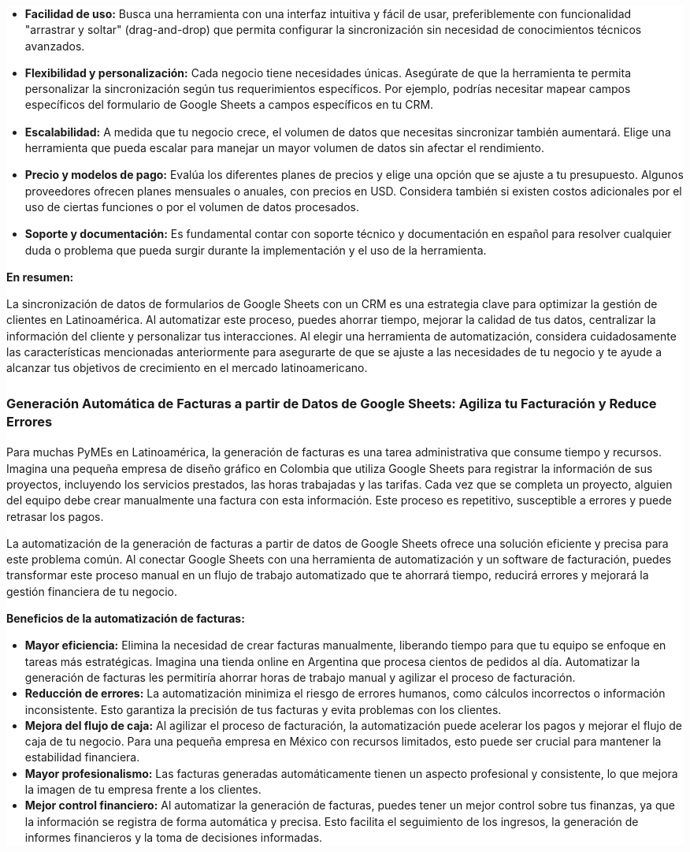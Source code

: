 * **Facilidad de uso:**  Busca una herramienta con una interfaz intuitiva y fácil de usar, preferiblemente con funcionalidad "arrastrar y soltar" (drag-and-drop) que permita configurar la sincronización sin necesidad de conocimientos técnicos avanzados.

* **Flexibilidad y personalización:**  Cada negocio tiene necesidades únicas.  Asegúrate de que la herramienta te permita personalizar la sincronización según tus requerimientos específicos.  Por ejemplo, podrías necesitar mapear campos específicos del formulario de Google Sheets a campos específicos en tu CRM.

* **Escalabilidad:**  A medida que tu negocio crece, el volumen de datos que necesitas sincronizar también aumentará.  Elige una herramienta que pueda escalar para manejar un mayor volumen de datos sin afectar el rendimiento.

* **Precio y modelos de pago:**  Evalúa los diferentes planes de precios y elige una opción que se ajuste a tu presupuesto.  Algunos proveedores ofrecen planes mensuales o anuales, con precios en USD.  Considera también si existen costos adicionales por el uso de ciertas funciones o por el volumen de datos procesados.

* **Soporte y documentación:**  Es fundamental contar con soporte técnico y documentación en español para resolver cualquier duda o problema que pueda surgir durante la implementación y el uso de la herramienta.


**En resumen:**

La sincronización de datos de formularios de Google Sheets con un CRM es una estrategia clave para optimizar la gestión de clientes en Latinoamérica.  Al automatizar este proceso, puedes ahorrar tiempo, mejorar la calidad de tus datos, centralizar la información del cliente y personalizar tus interacciones.  Al elegir una herramienta de automatización, considera cuidadosamente las características mencionadas anteriormente para asegurarte de que se ajuste a las necesidades de tu negocio y te ayude a alcanzar tus objetivos de crecimiento en el mercado latinoamericano.

### Generación Automática de Facturas a partir de Datos de Google Sheets: Agiliza tu Facturación y Reduce Errores

Para muchas PyMEs en Latinoamérica, la generación de facturas es una tarea administrativa que consume tiempo y recursos.  Imagina una pequeña empresa de diseño gráfico en Colombia que utiliza Google Sheets para registrar la información de sus proyectos, incluyendo los servicios prestados, las horas trabajadas y las tarifas.  Cada vez que se completa un proyecto, alguien del equipo debe crear manualmente una factura con esta información.  Este proceso es repetitivo, susceptible a errores y puede retrasar los pagos.

La automatización de la generación de facturas a partir de datos de Google Sheets ofrece una solución eficiente y precisa para este problema común.  Al conectar Google Sheets con una herramienta de automatización y un software de facturación, puedes transformar este proceso manual en un flujo de trabajo automatizado que te ahorrará tiempo, reducirá errores y mejorará la gestión financiera de tu negocio.

**Beneficios de la automatización de facturas:**

* **Mayor eficiencia:**  Elimina la necesidad de crear facturas manualmente, liberando tiempo para que tu equipo se enfoque en tareas más estratégicas.  Imagina una tienda online en Argentina que procesa cientos de pedidos al día.  Automatizar la generación de facturas les permitiría ahorrar horas de trabajo manual y agilizar el proceso de facturación.
* **Reducción de errores:**  La automatización minimiza el riesgo de errores humanos, como cálculos incorrectos o información inconsistente.  Esto garantiza la precisión de tus facturas y evita problemas con los clientes.
* **Mejora del flujo de caja:**  Al agilizar el proceso de facturación, la automatización puede acelerar los pagos y mejorar el flujo de caja de tu negocio.  Para una pequeña empresa en México con recursos limitados, esto puede ser crucial para mantener la estabilidad financiera.
* **Mayor profesionalismo:**  Las facturas generadas automáticamente tienen un aspecto profesional y consistente, lo que mejora la imagen de tu empresa frente a los clientes.
* **Mejor control financiero:**  Al automatizar la generación de facturas, puedes tener un mejor control sobre tus finanzas, ya que la información se registra de forma automática y precisa.  Esto facilita el seguimiento de los ingresos, la generación de informes financieros y la toma de decisiones informadas.
